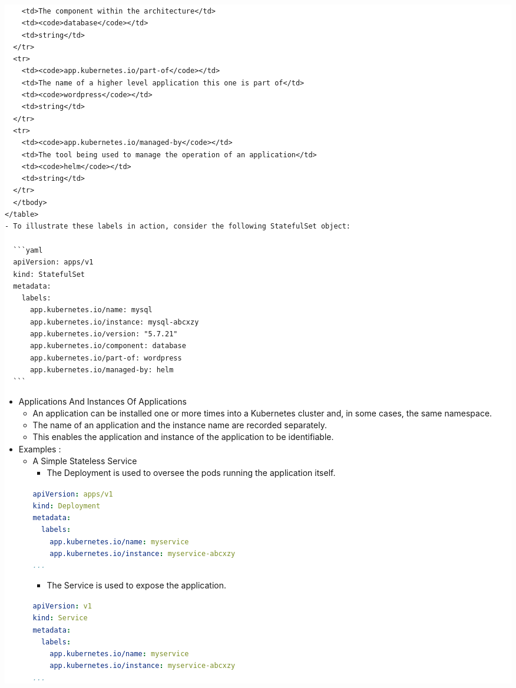         <td>The component within the architecture</td>
        <td><code>database</code></td>
        <td>string</td>
      </tr>
      <tr>
        <td><code>app.kubernetes.io/part-of</code></td>
        <td>The name of a higher level application this one is part of</td>
        <td><code>wordpress</code></td>
        <td>string</td>
      </tr>
      <tr>
        <td><code>app.kubernetes.io/managed-by</code></td>
        <td>The tool being used to manage the operation of an application</td>
        <td><code>helm</code></td>
        <td>string</td>
      </tr>
      </tbody>
    </table>
    - To illustrate these labels in action, consider the following StatefulSet object:

      ```yaml
      apiVersion: apps/v1
      kind: StatefulSet
      metadata:
        labels:
          app.kubernetes.io/name: mysql
          app.kubernetes.io/instance: mysql-abcxzy
          app.kubernetes.io/version: "5.7.21"
          app.kubernetes.io/component: database
          app.kubernetes.io/part-of: wordpress
          app.kubernetes.io/managed-by: helm
      ```
  - Applications And Instances Of Applications
    - An application can be installed one or more times into a Kubernetes cluster and, in some cases, the same namespace.
    - The name of an application and the instance name are recorded separately.
    - This enables the application and instance of the application to be identifiable.
  - Examples :
    - A Simple Stateless Service
      - The Deployment is used to oversee the pods running the application itself.
      ```yaml
      apiVersion: apps/v1
      kind: Deployment
      metadata:
        labels:
          app.kubernetes.io/name: myservice
          app.kubernetes.io/instance: myservice-abcxzy
      ...
      ```
      - The Service is used to expose the application.
      ```yaml
      apiVersion: v1
      kind: Service
      metadata:
        labels:
          app.kubernetes.io/name: myservice
          app.kubernetes.io/instance: myservice-abcxzy
      ...
      ```
